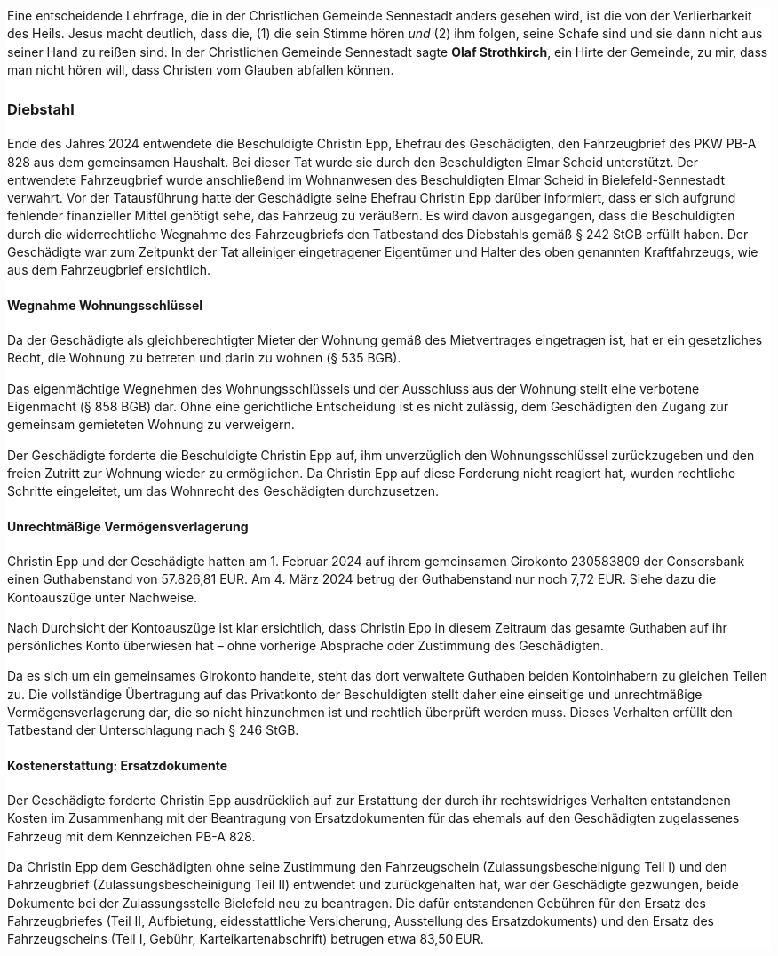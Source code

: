 Eine entscheidende Lehrfrage, die in der Christlichen Gemeinde Sennestadt anders gesehen wird, ist die von der Verlierbarkeit des Heils. Jesus macht deutlich, dass die, (1) die sein Stimme hören *und* (2) ihm folgen, seine Schafe sind und sie dann nicht aus seiner Hand zu reißen sind. In der Christlichen Gemeinde Sennestadt sagte **Olaf Strothkirch**, ein Hirte der Gemeinde, zu mir, dass man nicht hören will, dass Christen vom Glauben abfallen können.

### Diebstahl

Ende des Jahres 2024 entwendete die Beschuldigte Christin Epp, Ehefrau des Geschädigten, den Fahrzeugbrief des PKW PB-A 828 aus dem gemeinsamen Haushalt. Bei dieser Tat wurde sie durch den Beschuldigten Elmar Scheid unterstützt. Der entwendete Fahrzeugbrief wurde anschließend im Wohnanwesen des Beschuldigten Elmar Scheid in Bielefeld-Sennestadt verwahrt. Vor der Tatausführung hatte der Geschädigte seine Ehefrau Christin Epp darüber informiert, dass er sich aufgrund fehlender finanzieller Mittel genötigt sehe, das Fahrzeug zu veräußern. Es wird davon ausgegangen, dass die Beschuldigten durch die widerrechtliche Wegnahme des Fahrzeugbriefs den Tatbestand des Diebstahls gemäß § 242 StGB erfüllt haben. Der Geschädigte war zum Zeitpunkt der Tat alleiniger eingetragener Eigentümer und Halter des oben genannten Kraftfahrzeugs, wie aus dem Fahrzeugbrief ersichtlich.

#### Wegnahme Wohnungsschlüssel

Da der Geschädigte als gleichberechtigter Mieter der Wohnung gemäß des Mietvertrages eingetragen ist, hat er ein gesetzliches Recht, die Wohnung zu betreten und darin zu wohnen (§ 535 BGB).

Das eigenmächtige Wegnehmen des Wohnungsschlüssels und der Ausschluss aus der Wohnung stellt eine verbotene Eigenmacht (§ 858 BGB) dar. Ohne eine gerichtliche Entscheidung ist es nicht zulässig, dem Geschädigten den Zugang zur gemeinsam gemieteten Wohnung zu verweigern.

Der Geschädigte forderte die Beschuldigte Christin Epp auf, ihm unverzüglich den Wohnungsschlüssel zurückzugeben und den freien Zutritt zur Wohnung wieder zu ermöglichen. Da Christin Epp auf diese Forderung nicht reagiert hat, wurden rechtliche Schritte eingeleitet, um das Wohnrecht des Geschädigten durchzusetzen.

#### Unrechtmäßige Vermögensverlagerung

Christin Epp und der Geschädigte hatten am 1. Februar 2024 auf ihrem gemeinsamen Girokonto 230583809 der Consorsbank einen Guthabenstand von 57.826,81 EUR. Am 4. März 2024 betrug der Guthabenstand nur noch 7,72 EUR. Siehe dazu die Kontoauszüge unter Nachweise.

Nach Durchsicht der Kontoauszüge ist klar ersichtlich, dass Christin Epp in diesem Zeitraum das gesamte Guthaben auf ihr persönliches Konto überwiesen hat – ohne vorherige Absprache oder Zustimmung des Geschädigten.

Da es sich um ein gemeinsames Girokonto handelte, steht das dort verwaltete Guthaben beiden Kontoinhabern zu gleichen Teilen zu. Die vollständige Übertragung auf das Privatkonto der Beschuldigten stellt daher eine einseitige und unrechtmäßige Vermögensverlagerung dar, die so nicht hinzunehmen ist und rechtlich überprüft werden muss. Dieses Verhalten erfüllt den Tatbestand der Unterschlagung nach § 246 StGB.

#### Kostenerstattung: Ersatzdokumente

Der Geschädigte forderte Christin Epp ausdrücklich auf zur Erstattung der durch ihr rechtswidriges Verhalten entstandenen Kosten im Zusammenhang mit der Beantragung von Ersatzdokumenten für das ehemals auf den Geschädigten zugelassenes Fahrzeug mit dem Kennzeichen PB-A 828.

Da Christin Epp dem Geschädigten ohne seine Zustimmung den Fahrzeugschein (Zulassungsbescheinigung Teil I) und den Fahrzeugbrief (Zulassungsbescheinigung Teil II) entwendet und zurückgehalten hat, war der Geschädigte gezwungen, beide Dokumente bei der Zulassungsstelle Bielefeld neu zu beantragen. Die dafür entstandenen Gebühren für den Ersatz des Fahrzeugbriefes (Teil II, Aufbietung, eidesstattliche Versicherung, Ausstellung des Ersatzdokuments) und den Ersatz des Fahrzeugscheins (Teil I, Gebühr, Karteikartenabschrift) betrugen etwa 83,50 EUR.
